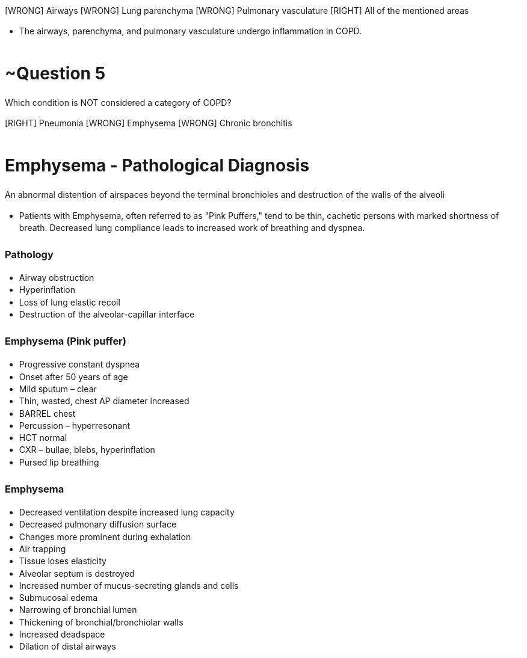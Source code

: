 [WRONG] Airways
[WRONG] Lung parenchyma
[WRONG] Pulmonary vasculature
[RIGHT] All of the mentioned areas

* The airways, parenchyma, and pulmonary vasculature undergo inflammation in COPD.

# ~Question 5
Which condition is NOT considered a category of COPD?

[RIGHT] Pneumonia
[WRONG] Emphysema
[WRONG] Chronic bronchitis

# Emphysema -  Pathological Diagnosis

An abnormal distention of airspaces beyond the terminal bronchioles and destruction of the walls of the alveoli
* Patients with Emphysema, often referred to as "Pink Puffers," tend to be thin, cachetic persons with marked shortness of breath. Decreased lung compliance leads to increased work of breathing and dyspnea.

### Pathology
* Airway obstruction
* Hyperinflation
* Loss of lung elastic recoil
* Destruction of the alveolar-capillar interface

### Emphysema (Pink puffer)
* Progressive constant dyspnea
* Onset after 50 years of age
* Mild sputum – clear
* Thin, wasted, chest AP diameter increased
* BARREL chest
* Percussion – hyperresonant
* HCT normal
* CXR – bullae, blebs, hyperinflation
* Pursed lip breathing

### Emphysema
* Decreased ventilation despite increased lung capacity
* Decreased pulmonary diffusion surface
* Changes more prominent during exhalation
* Air trapping
* Tissue loses elasticity
* Alveolar septum is destroyed
* Increased number of mucus-secreting glands and cells
* Submucosal edema
* Narrowing of bronchial lumen
* Thickening of bronchial/bronchiolar walls
* Increased deadspace
* Dilation of distal airways
